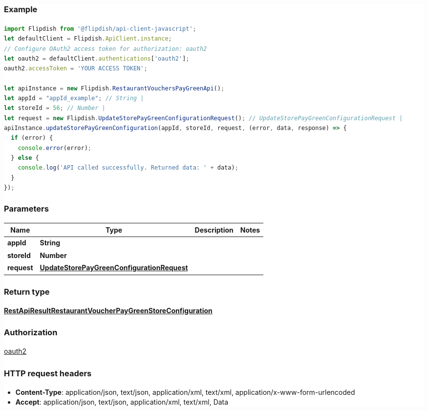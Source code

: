 

### Example

```javascript
import Flipdish from '@flipdish/api-client-javascript';
let defaultClient = Flipdish.ApiClient.instance;
// Configure OAuth2 access token for authorization: oauth2
let oauth2 = defaultClient.authentications['oauth2'];
oauth2.accessToken = 'YOUR ACCESS TOKEN';

let apiInstance = new Flipdish.RestaurantVouchersPayGreenApi();
let appId = "appId_example"; // String | 
let storeId = 56; // Number | 
let request = new Flipdish.UpdateStorePayGreenConfigurationRequest(); // UpdateStorePayGreenConfigurationRequest | 
apiInstance.updateStorePayGreenConfiguration(appId, storeId, request, (error, data, response) => {
  if (error) {
    console.error(error);
  } else {
    console.log('API called successfully. Returned data: ' + data);
  }
});
```

### Parameters


Name | Type | Description  | Notes
------------- | ------------- | ------------- | -------------
 **appId** | **String**|  | 
 **storeId** | **Number**|  | 
 **request** | [**UpdateStorePayGreenConfigurationRequest**](UpdateStorePayGreenConfigurationRequest.md)|  | 

### Return type

[**RestApiResultRestaurantVoucherPayGreenStoreConfiguration**](RestApiResultRestaurantVoucherPayGreenStoreConfiguration.md)

### Authorization

[oauth2](../README.md#oauth2)

### HTTP request headers

- **Content-Type**: application/json, text/json, application/xml, text/xml, application/x-www-form-urlencoded
- **Accept**: application/json, text/json, application/xml, text/xml, Data


